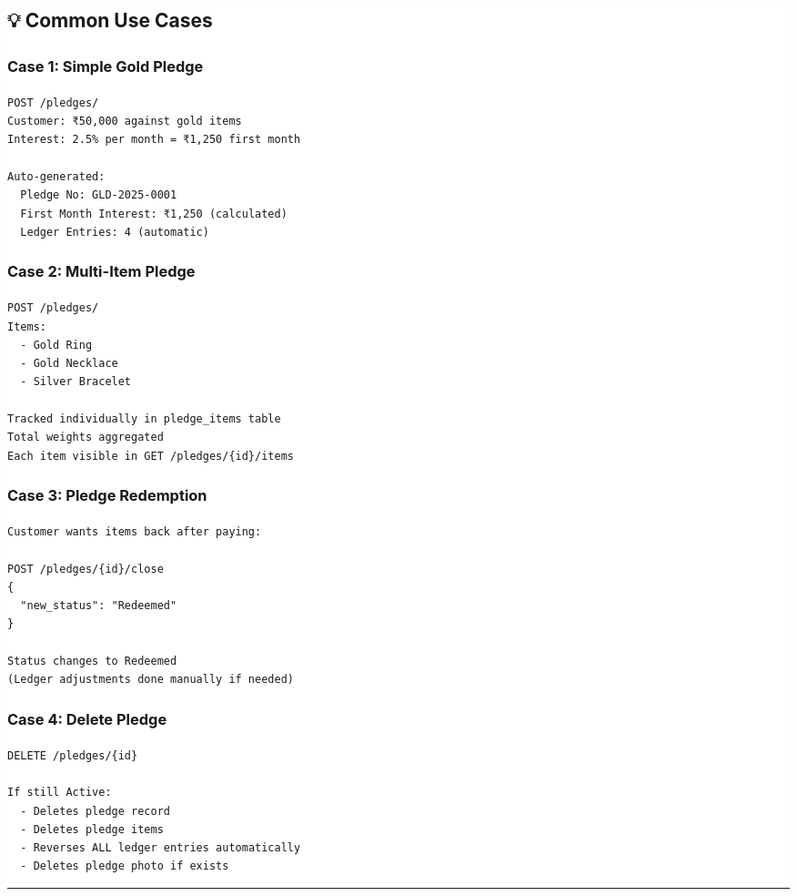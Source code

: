 
## 💡 Common Use Cases

### Case 1: Simple Gold Pledge
```
POST /pledges/
Customer: ₹50,000 against gold items
Interest: 2.5% per month = ₹1,250 first month

Auto-generated:
  Pledge No: GLD-2025-0001
  First Month Interest: ₹1,250 (calculated)
  Ledger Entries: 4 (automatic)
```

### Case 2: Multi-Item Pledge
```
POST /pledges/
Items:
  - Gold Ring
  - Gold Necklace
  - Silver Bracelet

Tracked individually in pledge_items table
Total weights aggregated
Each item visible in GET /pledges/{id}/items
```

### Case 3: Pledge Redemption
```
Customer wants items back after paying:

POST /pledges/{id}/close
{
  "new_status": "Redeemed"
}

Status changes to Redeemed
(Ledger adjustments done manually if needed)
```

### Case 4: Delete Pledge
```
DELETE /pledges/{id}

If still Active:
  - Deletes pledge record
  - Deletes pledge items
  - Reverses ALL ledger entries automatically
  - Deletes pledge photo if exists
```

---